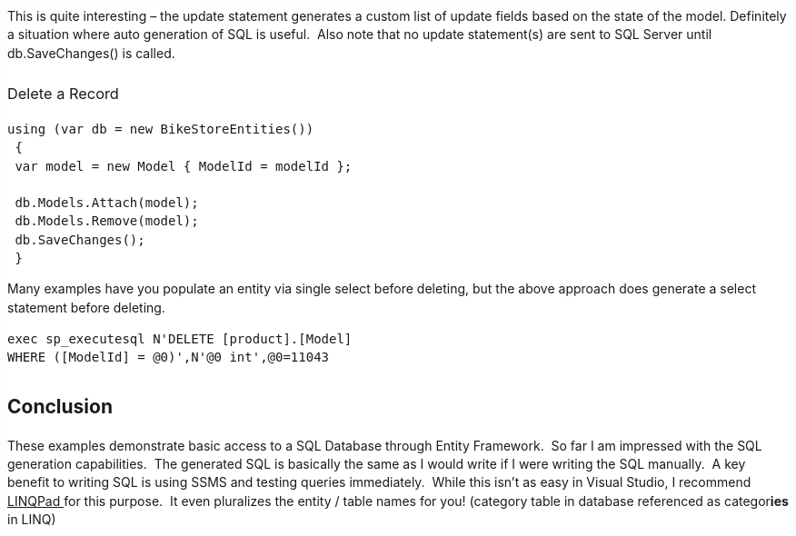This is quite interesting &#8211; the update statement generates a custom list of update fields based on the state of the model. Definitely a situation where auto generation of SQL is useful.  Also note that no update statement(s) are sent to SQL Server until db.SaveChanges() is called.

### <span style="font-weight: 400;">Delete a Record</span>

<pre class="brush: csharp; title: ; notranslate" title="">using (var db = new BikeStoreEntities())
 {
 var model = new Model { ModelId = modelId };

 db.Models.Attach(model);
 db.Models.Remove(model);
 db.SaveChanges();
 }
</pre>

Many examples have you populate an entity via single select before deleting, but the above approach does generate a select statement before deleting.

<pre class="brush: sql; title: ; notranslate" title="">exec sp_executesql N'DELETE [product].[Model]
WHERE ([ModelId] = @0)',N'@0 int',@0=11043
</pre>

## Conclusion

These examples demonstrate basic access to a SQL Database through Entity Framework.  So far I am impressed with the SQL generation capabilities.  The generated SQL is basically the same as I would write if I were writing the SQL manually.  A key benefit to writing SQL is using SSMS and testing queries immediately.  While this isn&#8217;t as easy in Visual Studio, I recommend [LINQPad ](http://www.linqpad.net/)for this purpose.  It even pluralizes the entity / table names for you! (category table in database referenced as categor**ies** in LINQ)